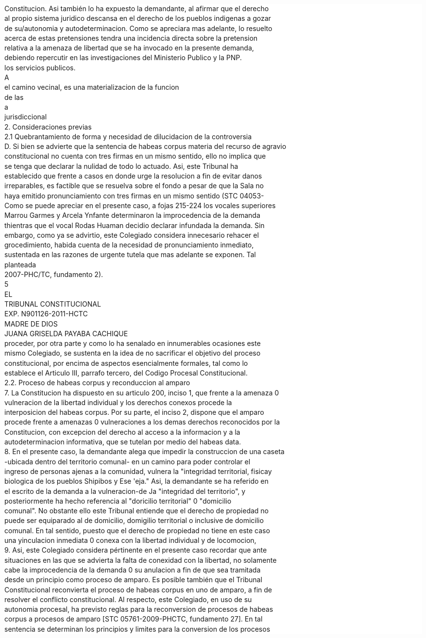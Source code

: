 Constitucion. Asi también lo ha expuesto la demandante, al afirmar que el derecho  
al propio sistema juridico descansa en el derecho de los pueblos indigenas a gozar  
de su/autonomia y autodeterminacion. Como se apreciara mas adelante, lo resuelto  
acerca de estas pretensiones tendra una incidencia directa sobre la pretension  
relativa a la amenaza de libertad que se ha invocado en la presente demanda,  
debiendo repercutir en las investigaciones del Ministerio Publico y la PNP.  
los servicios publicos.  
A  
el camino vecinal, es una materializacion de la funcion  
de las  
a  
jurisdiccional  
2. Consideraciones previas  
2.1 Quebrantamiento de forma y necesidad de dilucidacion de la controversia  
D. Si bien se advierte que la sentencia de habeas corpus materia del recurso de agravio  
constitucional no cuenta con tres firmas en un mismo sentido, ello no implica que  
se tenga que declarar la nulidad de todo lo actuado. Asi, este Tribunal ha  
establecido que frente a casos en donde urge la resolucion a fin de evitar danos  
irreparables, es factible que se resuelva sobre el fondo a pesar de que la Sala no  
haya emitido pronunciamiento con tres firmas en un mismo sentido (STC 04053-  
Como se puede apreciar en el presente caso, a fojas 215-224 los vocales superiores  
Marrou Garmes y Arcela Ynfante determinaron la improcedencia de la demanda  
thientras que el vocal Rodas Huaman decidio declarar infundada la demanda. Sin  
embargo, como ya se advirtio, este Colegiado considera innecesario rehacer el  
grocedimiento, habida cuenta de la necesidad de pronunciamiento inmediato,  
sustentada en las razones de urgente tutela que mas adelante se exponen. Tal  
planteada  
2007-PHC/TC, fundamento 2).  
5  
EL  
TRIBUNAL CONSTITUCIONAL  
EXP. N901126-2011-HCTC  
MADRE DE DIOS  
JUANA GRISELDA PAYABA CACHIQUE  
proceder, por otra parte y como lo ha senalado en innumerables ocasiones este  
mismo Colegiado, se sustenta en la idea de no sacrificar el objetivo del proceso  
constitucional, por encima de aspectos esencialmente formales, tal como lo  
establece el Articulo III, parrafo tercero, del Codigo Procesal Constitucional.  
2.2. Proceso de habeas corpus y reconduccion al amparo  
7. La Constitucion ha dispuesto en su articulo 200, inciso 1, que frente a la amenaza 0  
vulneracion de la libertad individual y los derechos conexos procede la  
interposicion del habeas corpus. Por su parte, el inciso 2, dispone que el amparo  
procede frente a amenazas 0 vulneraciones a los demas derechos reconocidos por la  
Constitucion, con excepcion del derecho al acceso a la informacion y a la  
autodeterminacion informativa, que se tutelan por medio del habeas data.  
8. En el presente caso, la demandante alega que impedir la construccion de una caseta  
-ubicada dentro del territorio comunal- en un camino para poder controlar el  
ingreso de personas ajenas a la comunidad, vulnera la "integridad territorial, fisicay  
biologica de los pueblos Shipibos y Ese 'eja." Asi, la demandante se ha referido en  
el escrito de la demanda a la vulneracion-de Ja "integridad del territorio", y  
posteriormente ha hecho referencia al "doricilio territorial" 0 "domicilio  
comunal". No obstante ello este Tribunal entiende que el derecho de propiedad no  
puede ser equiparado al de domicilio, domigilio territorial o inclusive de domicilio  
comunal. En tal sentido, puesto que el derecho de propiedad no tiene en este caso  
una yinculacion inmediata 0 conexa con la libertad individual y de locomocion,  
9. Asi, este Colegiado considera pértinente en el presente caso recordar que ante  
situaciones en las que se advierta la falta de conexidad con la libertad, no solamente  
cabe la improcedencia de la demanda 0 su anulacion a fin de que sea tramitada  
desde un principio como proceso de amparo. Es posible también que el Tribunal  
Constitucional reconvierta el proceso de habeas corpus en uno de amparo, a fin de  
resolver el conflicto constitucional. Al respecto, este Colegiado, en uso de su  
autonomia procesal, ha previsto reglas para la reconversion de procesos de habeas  
corpus a procesos de amparo [STC 05761-2009-PHCTC, fundamento 27]. En tal  
sentencia se determinan los principios y limites para la conversion de los procesos  